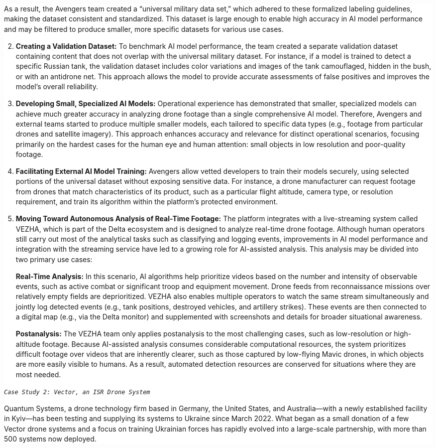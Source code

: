    As a result, the Avengers team created a “universal military data set,” which adhered to these formalized labeling guidelines, making the dataset consistent and standardized. This dataset is large enough to enable high accuracy in AI model performance and may be filtered to produce smaller, more specific datasets for various use cases.

2. __Creating a Validation Dataset:__ To benchmark AI model performance, the team created a separate validation dataset containing content that does not overlap with the universal military dataset. For instance, if a model is trained to detect a specific Russian tank, the validation dataset includes color variations and images of the tank camouflaged, hidden in the bush, or with an antidrone net. This approach allows the model to provide accurate assessments of false positives and improves the model’s overall reliability.

2. __Developing Small, Specialized AI Models:__ Operational experience has demonstrated that smaller, specialized models can achieve much greater accuracy in analyzing drone footage than a single comprehensive AI model. Therefore, Avengers and external teams started to produce multiple smaller models, each tailored to specific data types (e.g., footage from particular drones and satellite imagery). This approach enhances accuracy and relevance for distinct operational scenarios, focusing primarily on the hardest cases for the human eye and human attention: small objects in low resolution and poor-quality footage.

3. __Facilitating External AI Model Training:__ Avengers allow vetted developers to train their models securely, using selected portions of the universal dataset without exposing sensitive data. For instance, a drone manufacturer can request footage from drones that match characteristics of its product, such as a particular flight altitude, camera type, or resolution requirement, and train its algorithm within the platform’s protected environment.

4. __Moving Toward Autonomous Analysis of Real-Time Footage:__ The platform integrates with a live-streaming system called VEZHA, which is part of the Delta ecosystem and is designed to analyze real-time drone footage. Although human operators still carry out most of the analytical tasks such as classifying and logging events, improvements in AI model performance and integration with the streaming service have led to a growing role for AI-assisted analysis. This analysis may be divided into two primary use cases:

   __Real-Time Analysis:__ In this scenario, AI algorithms help prioritize videos based on the number and intensity of observable events, such as active combat or significant troop and equipment movement. Drone feeds from reconnaissance missions over relatively empty fields are deprioritized. VEZHA also enables multiple operators to watch the same stream simultaneously and jointly log detected events (e.g., tank positions, destroyed vehicles, and artillery strikes). These events are then connected to a digital map (e.g., via the Delta monitor) and supplemented with screenshots and details for broader situational awareness.

   __Postanalysis:__ The VEZHA team only applies postanalysis to the most challenging cases, such as low-resolution or high-altitude footage. Because AI-assisted analysis consumes considerable computational resources, the system prioritizes difficult footage over videos that are inherently clearer, such as those captured by low-flying Mavic drones, in which objects are more easily visible to humans. As a result, automated detection resources are conserved for situations where they are most needed.

_`Case Study 2: Vector, an ISR Drone System`_

Quantum Systems, a drone technology firm based in Germany, the United States, and Australia—with a newly established facility in Kyiv—has been testing and supplying its systems to Ukraine since March 2022. What began as a small donation of a few Vector drone systems and a focus on training Ukrainian forces has rapidly evolved into a large-scale partnership, with more than 500 systems now deployed.
